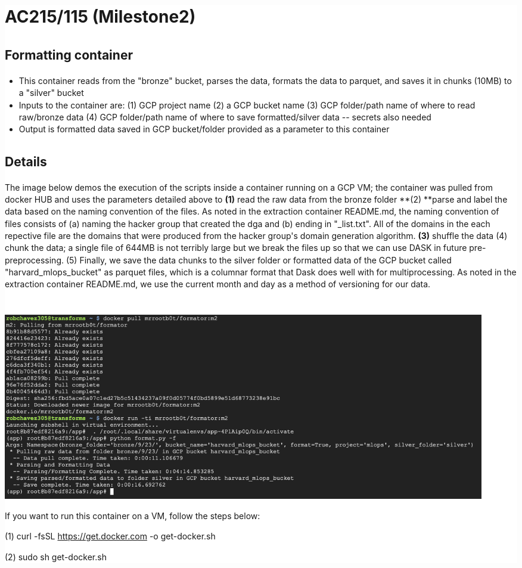 AC215/115 (Milestone2)
==============================

**Formatting container**
------------
- This container reads from the "bronze" bucket, parses the data, formats the data to parquet, and saves it in chunks (10MB) to a "silver" bucket
- Inputs to the container are: (1) GCP project name (2) a GCP bucket name (3) GCP folder/path name of where to read raw/bronze data (4) GCP folder/path name of where to save formatted/silver data -- secrets also needed
- Output is formatted data saved in GCP bucket/folder provided as a parameter to this container

**Details**
------------
The image below demos the execution of the scripts inside a container running on a GCP VM; the container was pulled from docker HUB and uses the parameters detailed
above to **(1)** read the raw data from the bronze folder **(2) **parse and label the data based on the naming convention of the files. As noted in the extraction container 
README.md, the naming convention of files consists of (a) naming the hacker group that created the dga and (b) ending in "_list.txt". All of the domains in the each
repective file are the domains that were produced from the hacker group's domain generation algorithm. **(3)** shuffle the data (4) chunk the data; a single file of 644MB 
is not terribly large but we break the files up so that we can use DASK in future pre-preprocessing. (5) Finally, we save the data chunks to the silver folder or formatted
data of the GCP bucket called "harvard_mlops_bucket" as parquet files, which is a columnar format that Dask does well with for multiprocessing.   As noted in the extraction container README.md, we use the current month and day as a method of versioning for our data. 
<br> <br> <br>
<img src="images/formator_container.png"  width="800">

If you want to run this container on a VM, follow the steps below:

(1) curl -fsSL https://get.docker.com -o get-docker.sh

(2) sudo sh get-docker.sh
